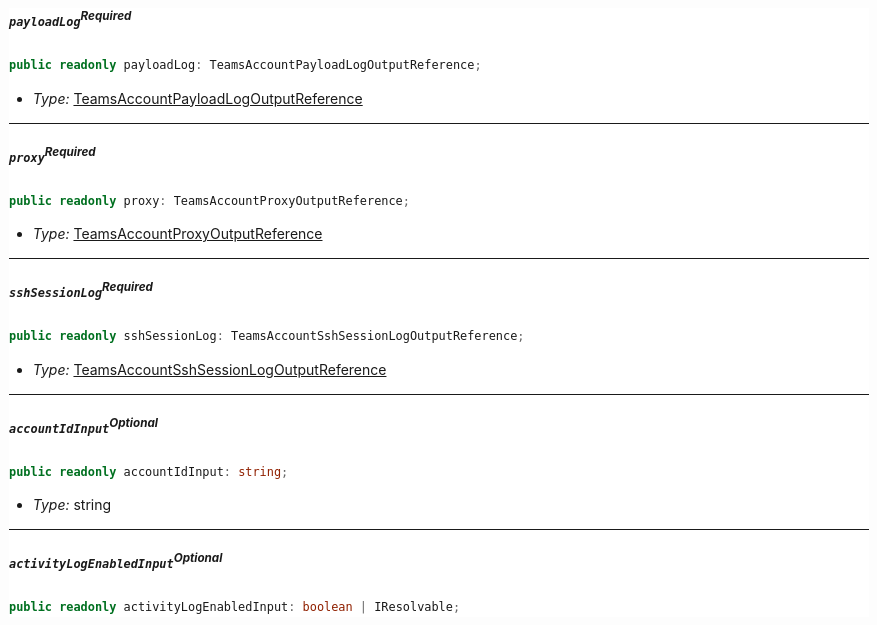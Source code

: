 
##### `payloadLog`<sup>Required</sup> <a name="payloadLog" id="@cdktf/provider-cloudflare.teamsAccount.TeamsAccount.property.payloadLog"></a>

```typescript
public readonly payloadLog: TeamsAccountPayloadLogOutputReference;
```

- *Type:* <a href="#@cdktf/provider-cloudflare.teamsAccount.TeamsAccountPayloadLogOutputReference">TeamsAccountPayloadLogOutputReference</a>

---

##### `proxy`<sup>Required</sup> <a name="proxy" id="@cdktf/provider-cloudflare.teamsAccount.TeamsAccount.property.proxy"></a>

```typescript
public readonly proxy: TeamsAccountProxyOutputReference;
```

- *Type:* <a href="#@cdktf/provider-cloudflare.teamsAccount.TeamsAccountProxyOutputReference">TeamsAccountProxyOutputReference</a>

---

##### `sshSessionLog`<sup>Required</sup> <a name="sshSessionLog" id="@cdktf/provider-cloudflare.teamsAccount.TeamsAccount.property.sshSessionLog"></a>

```typescript
public readonly sshSessionLog: TeamsAccountSshSessionLogOutputReference;
```

- *Type:* <a href="#@cdktf/provider-cloudflare.teamsAccount.TeamsAccountSshSessionLogOutputReference">TeamsAccountSshSessionLogOutputReference</a>

---

##### `accountIdInput`<sup>Optional</sup> <a name="accountIdInput" id="@cdktf/provider-cloudflare.teamsAccount.TeamsAccount.property.accountIdInput"></a>

```typescript
public readonly accountIdInput: string;
```

- *Type:* string

---

##### `activityLogEnabledInput`<sup>Optional</sup> <a name="activityLogEnabledInput" id="@cdktf/provider-cloudflare.teamsAccount.TeamsAccount.property.activityLogEnabledInput"></a>

```typescript
public readonly activityLogEnabledInput: boolean | IResolvable;
```

